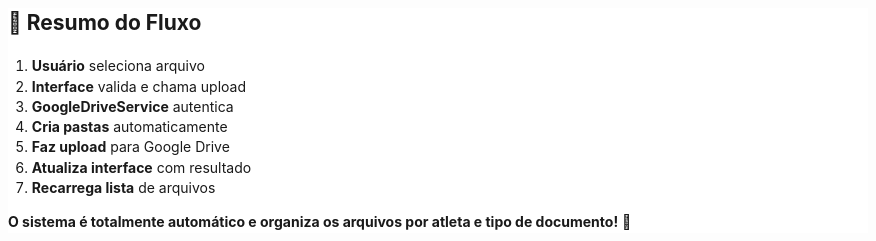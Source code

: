 ## 🎯 **Resumo do Fluxo**

1. **Usuário** seleciona arquivo
2. **Interface** valida e chama upload
3. **GoogleDriveService** autentica
4. **Cria pastas** automaticamente
5. **Faz upload** para Google Drive
6. **Atualiza interface** com resultado
7. **Recarrega lista** de arquivos

**O sistema é totalmente automático e organiza os arquivos por atleta e tipo de documento!** 🚀
